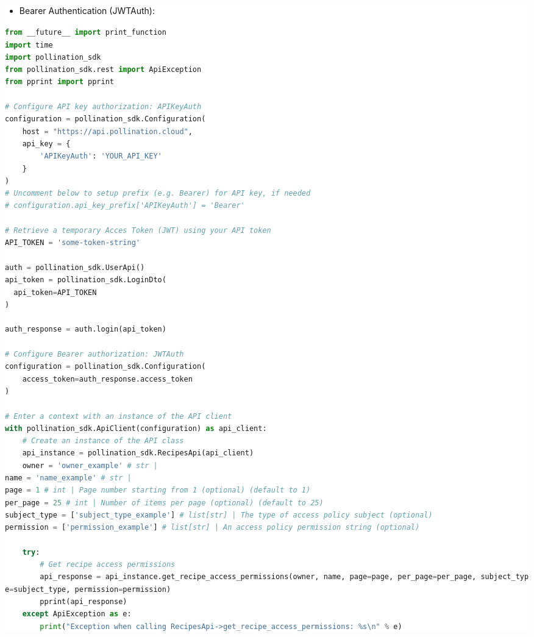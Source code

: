 * Bearer Authentication (JWTAuth):
```python
from __future__ import print_function
import time
import pollination_sdk
from pollination_sdk.rest import ApiException
from pprint import pprint

# Configure API key authorization: APIKeyAuth
configuration = pollination_sdk.Configuration(
    host = "https://api.pollination.cloud",
    api_key = {
        'APIKeyAuth': 'YOUR_API_KEY'
    }
)
# Uncomment below to setup prefix (e.g. Bearer) for API key, if needed
# configuration.api_key_prefix['APIKeyAuth'] = 'Bearer'

# Retrieve a temporary Acces Token (JWT) using your API token
API_TOKEN = 'some-token-string'

auth = pollination_sdk.UserApi()
api_token = pollination_sdk.LoginDto(
  api_token=API_TOKEN
)

auth_response = auth.login(api_token)

# Configure Bearer authorization: JWTAuth
configuration = pollination_sdk.Configuration(
    access_token=auth_response.access_token
)

# Enter a context with an instance of the API client
with pollination_sdk.ApiClient(configuration) as api_client:
    # Create an instance of the API class
    api_instance = pollination_sdk.RecipesApi(api_client)
    owner = 'owner_example' # str | 
name = 'name_example' # str | 
page = 1 # int | Page number starting from 1 (optional) (default to 1)
per_page = 25 # int | Number of items per page (optional) (default to 25)
subject_type = ['subject_type_example'] # list[str] | The type of access policy subject (optional)
permission = ['permission_example'] # list[str] | An access policy permission string (optional)

    try:
        # Get recipe access permissions
        api_response = api_instance.get_recipe_access_permissions(owner, name, page=page, per_page=per_page, subject_type=subject_type, permission=permission)
        pprint(api_response)
    except ApiException as e:
        print("Exception when calling RecipesApi->get_recipe_access_permissions: %s\n" % e)
```
